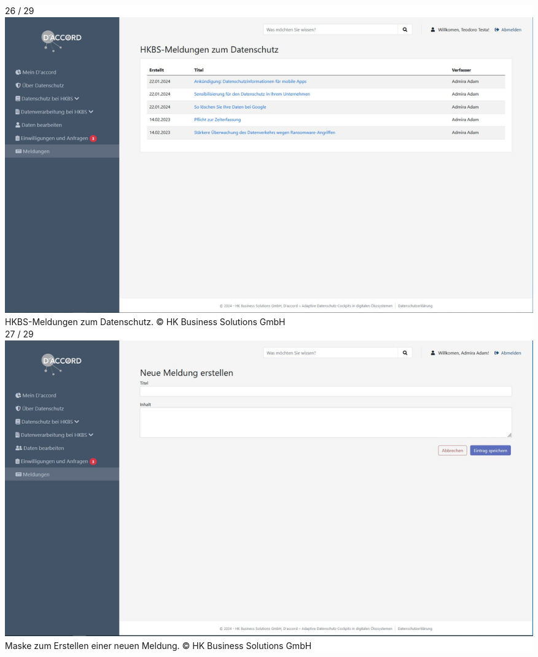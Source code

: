   <div class="mySlides fade">
    <div class="numbertext">26 / 29</div>
    <img src="HKBS_26_meldungen.JPG" style="width:100%">
    <div class="text">HKBS-Meldungen zum Datenschutz. &copy; HK Business Solutions GmbH</div>
  </div>
  
  <div class="mySlides fade">
    <div class="numbertext">27 / 29</div>
    <img src="HKBS_27_neue_meldung.JPG" style="width:100%">
    <div class="text">Maske zum Erstellen einer neuen Meldung. &copy; HK Business Solutions GmbH</div>
  </div>
  